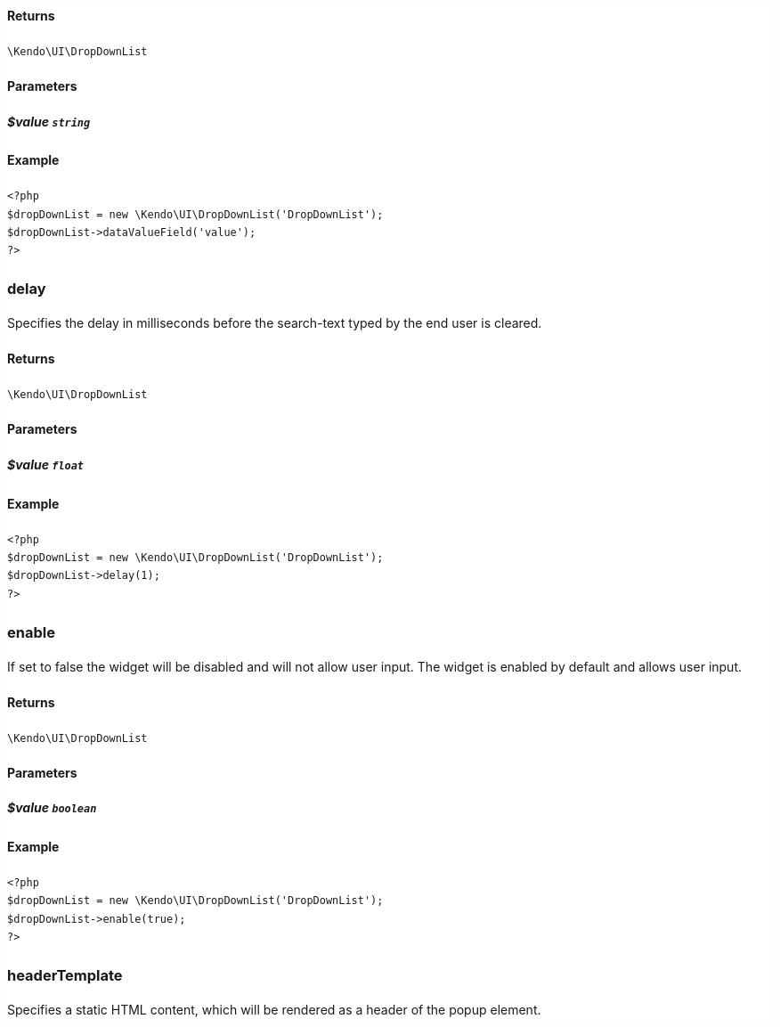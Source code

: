 #### Returns
`\Kendo\UI\DropDownList`

#### Parameters

##### $value `string`



#### Example 
    <?php
    $dropDownList = new \Kendo\UI\DropDownList('DropDownList');
    $dropDownList->dataValueField('value');
    ?>

### delay
Specifies the delay in milliseconds before the search-text typed by the end user is cleared.

#### Returns
`\Kendo\UI\DropDownList`

#### Parameters

##### $value `float`



#### Example 
    <?php
    $dropDownList = new \Kendo\UI\DropDownList('DropDownList');
    $dropDownList->delay(1);
    ?>

### enable
If set to false the widget will be disabled and will not allow user input. The widget is enabled by default and allows user input.

#### Returns
`\Kendo\UI\DropDownList`

#### Parameters

##### $value `boolean`



#### Example 
    <?php
    $dropDownList = new \Kendo\UI\DropDownList('DropDownList');
    $dropDownList->enable(true);
    ?>

### headerTemplate
Specifies a static HTML content, which will be rendered as a header of the popup element.
